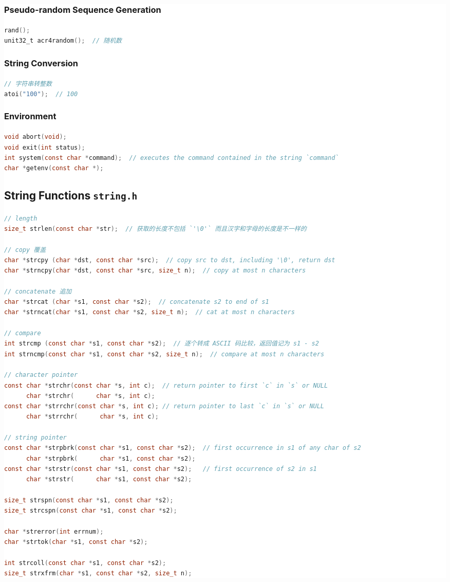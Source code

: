 ### Pseudo-random Sequence Generation

```c
rand();
unit32_t acr4random();  // 随机数
```

### String Conversion

```c
// 字符串转整数
atoi("100");  // 100
```

### Environment

```c
void abort(void);
void exit(int status);
int system(const char *command);  // executes the command contained in the string `command`
char *getenv(const char *);
```



## String Functions  `string.h`

```c
// length
size_t strlen(const char *str);  // 获取的长度不包括 `'\0'` 而且汉字和字母的长度是不一样的

// copy 覆盖
char *strcpy (char *dst, const char *src);  // copy src to dst, including '\0', return dst
char *strncpy(char *dst, const char *src, size_t n);  // copy at most n characters

// concatenate 追加
char *strcat (char *s1, const char *s2);  // concatenate s2 to end of s1
char *strncat(char *s1, const char *s2, size_t n);  // cat at most n characters

// compare
int strcmp (const char *s1, const char *s2);  // 逐个转成 ASCII 码比较，返回值记为 s1 - s2
int strncmp(const char *s1, const char *s2, size_t n);  // compare at most n characters

// character pointer
const char *strchr(const char *s, int c);  // return pointer to first `c` in `s` or NULL
      char *strchr(      char *s, int c);
const char *strrchr(const char *s, int c); // return pointer to last `c` in `s` or NULL
      char *strrchr(      char *s, int c);

// string pointer
const char *strpbrk(const char *s1, const char *s2);  // first occurrence in s1 of any char of s2
      char *strpbrk(      char *s1, const char *s2);
const char *strstr(const char *s1, const char *s2);   // first occurrence of s2 in s1
      char *strstr(      char *s1, const char *s2);

size_t strspn(const char *s1, const char *s2);
size_t strcspn(const char *s1, const char *s2);

char *strerror(int errnum);
char *strtok(char *s1, const char *s2);

int strcoll(const char *s1, const char *s2);
size_t strxfrm(char *s1, const char *s2, size_t n);
```
